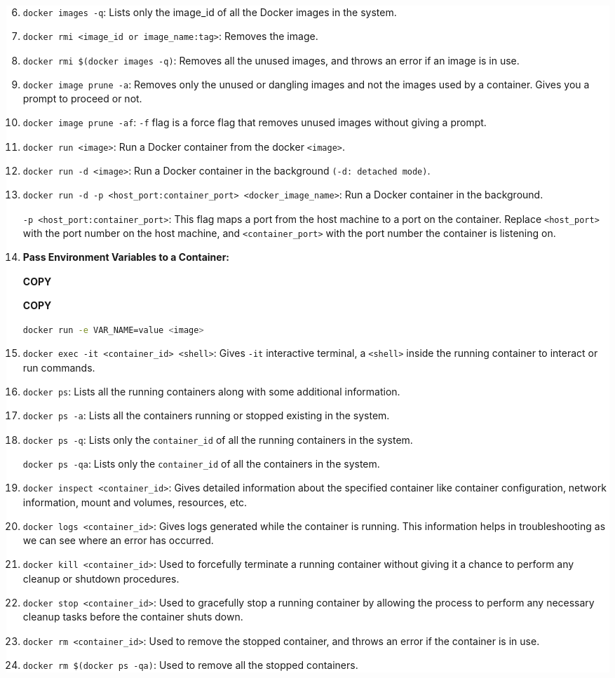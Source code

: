 6. `docker images -q`: Lists only the image\_id of all the Docker images in the system.
    
7. `docker rmi <image_id or image_name:tag>`: Removes the image.
    
8. `docker rmi $(docker images -q)`: Removes all the unused images, and throws an error if an image is in use.
    
9. `docker image prune -a`: Removes only the unused or dangling images and not the images used by a container. Gives you a prompt to proceed or not.
    
10. `docker image prune -af`: `-f` flag is a force flag that removes unused images without giving a prompt.
    
11. `docker run <image>`: Run a Docker container from the docker `<image>`.
    
12. `docker run -d <image>`: Run a Docker container in the background `(-d: detached mode)`.
    
13. `docker run -d -p <host_port:container_port> <docker_image_name>`: Run a Docker container in the background.
    
    `-p <host_port:container_port>`: This flag maps a port from the host machine to a port on the container. Replace `<host_port>` with the port number on the host machine, and `<container_port>` with the port number the container is listening on.
    
14. **Pass Environment Variables to a Container:**
    
    **COPY**
    
    **COPY**
    
    ```bash
    docker run -e VAR_NAME=value <image>
    ```
    
15. `docker exec -it <container_id> <shell>`: Gives `-it` interactive terminal, a `<shell>` inside the running container to interact or run commands.
    
16. `docker ps`: Lists all the running containers along with some additional information.
    
17. `docker ps -a`: Lists all the containers running or stopped existing in the system.
    
18. `docker ps -q`: Lists only the `container_id` of all the running containers in the system.
    
    `docker ps -qa`: Lists only the `container_id` of all the containers in the system.
    
19. `docker inspect <container_id>`: Gives detailed information about the specified container like container configuration, network information, mount and volumes, resources, etc.
    
20. `docker logs <container_id>`: Gives logs generated while the container is running. This information helps in troubleshooting as we can see where an error has occurred.
    
21. `docker kill <container_id>`: Used to forcefully terminate a running container without giving it a chance to perform any cleanup or shutdown procedures.
    
22. `docker stop <container_id>`: Used to gracefully stop a running container by allowing the process to perform any necessary cleanup tasks before the container shuts down.
    
23. `docker rm <container_id>`: Used to remove the stopped container, and throws an error if the container is in use.
    
24. `docker rm $(docker ps -qa)`: Used to remove all the stopped containers.
    